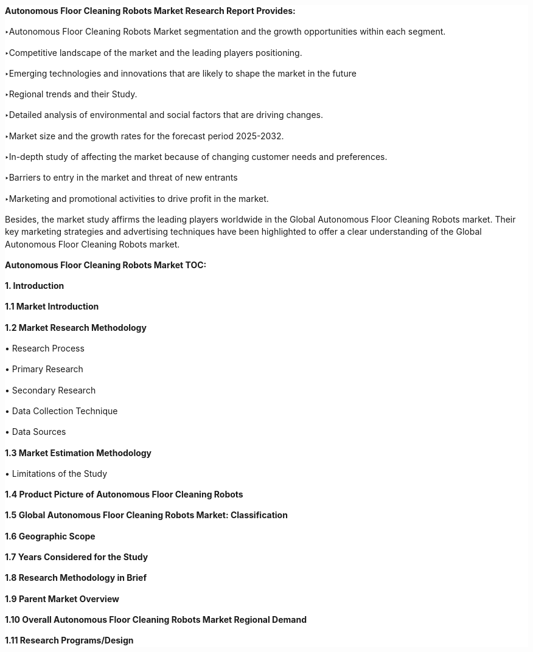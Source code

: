 <strong>Autonomous Floor Cleaning Robots Market Research Report Provides:</strong>

<strong>‣</strong>Autonomous Floor Cleaning Robots Market segmentation and the growth opportunities within each segment.

<strong>‣</strong>Competitive landscape of the market and the leading players positioning.

<strong>‣</strong>Emerging technologies and innovations that are likely to shape the market in the future

<strong>‣</strong>Regional trends and their Study.

<strong>‣</strong>Detailed analysis of environmental and social factors that are driving changes.

<strong>‣</strong>Market size and the growth rates for the forecast period 2025-2032.

<strong>‣</strong>In-depth study of affecting the market because of changing customer needs and preferences.

<strong>‣</strong>Barriers to entry in the market and threat of new entrants

<strong>‣</strong>Marketing and promotional activities to drive profit in the market.

Besides, the market study affirms the leading players worldwide in the Global Autonomous Floor Cleaning Robots market. Their key marketing strategies and advertising techniques have been highlighted to offer a clear understanding of the Global Autonomous Floor Cleaning Robots market.

<strong>Autonomous Floor Cleaning Robots Market TOC:</strong>

<strong>1. Introduction</strong>

<strong>1.1 Market Introduction</strong>

<strong>1.2 Market Research Methodology</strong>

• Research Process

• Primary Research

• Secondary Research

• Data Collection Technique

• Data Sources

<strong>1.3 Market Estimation Methodology</strong>

• Limitations of the Study

<strong>1.4 Product Picture of Autonomous Floor Cleaning Robots</strong>

<strong>1.5 Global Autonomous Floor Cleaning Robots Market: Classification</strong>

<strong>1.6 Geographic Scope</strong>

<strong>1.7 Years Considered for the Study</strong>

<strong>1.8 Research Methodology in Brief</strong>

<strong>1.9 Parent Market Overview</strong>

<strong>1.10 Overall Autonomous Floor Cleaning Robots Market Regional Demand</strong>

<strong>1.11 Research Programs/Design</strong>
